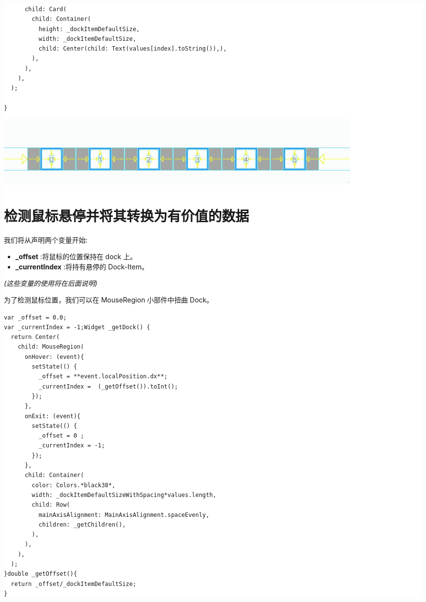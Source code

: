 ```
      child: Card(
        child: Container(
          height: _dockItemDefaultSize,
          width: _dockItemDefaultSize,
          child: Center(child: Text(values[index].toString()),),
        ),
      ),
    ),
  );

}
```

![](img/966ccc3da6456e3073c1a5a0e31bff23.png)

# 检测鼠标悬停并将其转换为有价值的数据

我们将从声明两个变量开始:

*   **_offset** :将鼠标的位置保持在 dock 上。
*   **_currentIndex** :将持有悬停的 Dock-Item。

*(这些变量的使用将在后面说明)*

为了检测鼠标位置，我们可以在 MouseRegion 小部件中扭曲 Dock。

```
var _offset = 0.0;
var _currentIndex = -1;Widget _getDock() {
  return Center(
    child: MouseRegion(
      onHover: (event){
        setState(() {
          _offset = **event.localPosition.dx**;
          _currentIndex =  (_getOffset()).toInt();
        });
      },
      onExit: (event){
        setState(() {
          _offset = 0 ;
          _currentIndex = -1;
        });
      },
      child: Container(
        color: Colors.*black38*,
        width: _dockItemDefaultSizeWithSpacing*values.length,
        child: Row(
          mainAxisAlignment: MainAxisAlignment.spaceEvenly,
          children: _getChildren(),
        ),
      ),
    ),
  );
}double _getOffset(){
  return _offset/_dockItemDefaultSize;
} 
```
